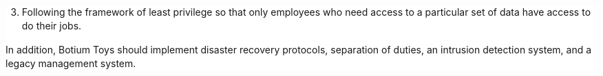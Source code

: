 3.  Following the framework of least privilege so that only employees
    who need access to a particular set of data have access to do their
    jobs.

In addition, Botium Toys should implement disaster recovery protocols,
separation of duties, an intrusion detection system, and a legacy
management system.
